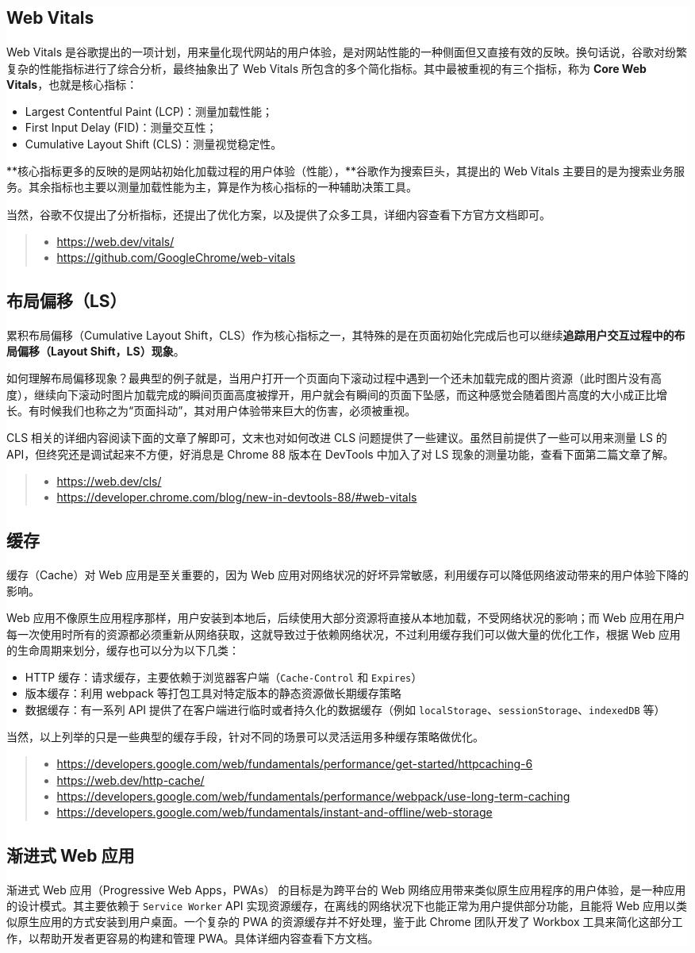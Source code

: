 ## Web Vitals

Web Vitals 是谷歌提出的一项计划，用来量化现代网站的用户体验，是对网站性能的一种侧面但又直接有效的反映。换句话说，谷歌对纷繁复杂的性能指标进行了综合分析，最终抽象出了 Web Vitals 所包含的多个简化指标。其中最被重视的有三个指标，称为 **Core Web Vitals**，也就是核心指标：

- Largest Contentful Paint (LCP)：测量加载性能；
- First Input Delay (FID)：测量交互性；
- Cumulative Layout Shift (CLS)：测量视觉稳定性。

**核心指标更多的反映的是网站初始化加载过程的用户体验（性能），**谷歌作为搜索巨头，其提出的 Web Vitals 主要目的是为搜索业务服务。其余指标也主要以测量加载性能为主，算是作为核心指标的一种辅助决策工具。

当然，谷歌不仅提出了分析指标，还提出了优化方案，以及提供了众多工具，详细内容查看下方官方文档即可。

> - <https://web.dev/vitals/>
> - <https://github.com/GoogleChrome/web-vitals>

## 布局偏移（LS）

累积布局偏移（Cumulative Layout Shift，CLS）作为核心指标之一，其特殊的是在页面初始化完成后也可以继续**追踪用户交互过程中的布局偏移（Layout Shift，LS）现象**。

如何理解布局偏移现象？最典型的例子就是，当用户打开一个页面向下滚动过程中遇到一个还未加载完成的图片资源（此时图片没有高度），继续向下滚动时图片加载完成的瞬间页面高度被撑开，用户就会有瞬间的页面下坠感，而这种感觉会随着图片高度的大小成正比增长。有时候我们也称之为“页面抖动”，其对用户体验带来巨大的伤害，必须被重视。

CLS 相关的详细内容阅读下面的文章了解即可，文末也对如何改进 CLS 问题提供了一些建议。虽然目前提供了一些可以用来测量 LS 的 API，但终究还是调试起来不方便，好消息是 Chrome 88 版本在 DevTools 中加入了对 LS 现象的测量功能，查看下面第二篇文章了解。

> - <https://web.dev/cls/>
> - <https://developer.chrome.com/blog/new-in-devtools-88/#web-vitals>

## 缓存

缓存（Cache）对 Web 应用是至关重要的，因为 Web 应用对网络状况的好坏异常敏感，利用缓存可以降低网络波动带来的用户体验下降的影响。

Web 应用不像原生应用程序那样，用户安装到本地后，后续使用大部分资源将直接从本地加载，不受网络状况的影响；而 Web 应用在用户每一次使用时所有的资源都必须重新从网络获取，这就导致过于依赖网络状况，不过利用缓存我们可以做大量的优化工作，根据 Web 应用的生命周期来划分，缓存也可以分为以下几类：

- HTTP 缓存：请求缓存，主要依赖于浏览器客户端（`Cache-Control` 和 `Expires`）
- 版本缓存：利用 webpack 等打包工具对特定版本的静态资源做长期缓存策略
- 数据缓存：有一系列 API 提供了在客户端进行临时或者持久化的数据缓存（例如 `localStorage`、`sessionStorage`、`indexedDB` 等）

当然，以上列举的只是一些典型的缓存手段，针对不同的场景可以灵活运用多种缓存策略做优化。

> - <https://developers.google.com/web/fundamentals/performance/get-started/httpcaching-6>
> - <https://web.dev/http-cache/>
> - <https://developers.google.com/web/fundamentals/performance/webpack/use-long-term-caching>
> - <https://developers.google.com/web/fundamentals/instant-and-offline/web-storage>

## 渐进式 Web 应用

渐进式 Web 应用（Progressive Web Apps，PWAs） 的目标是为跨平台的 Web 网络应用带来类似原生应用程序的用户体验，是一种应用的设计模式。其主要依赖于 `Service Worker` API 实现资源缓存，在离线的网络状况下也能正常为用户提供部分功能，且能将 Web 应用以类似原生应用的方式安装到用户桌面。一个复杂的 PWA 的资源缓存并不好处理，鉴于此 Chrome 团队开发了 Workbox 工具来简化这部分工作，以帮助开发者更容易的构建和管理 PWA。具体详细内容查看下方文档。
